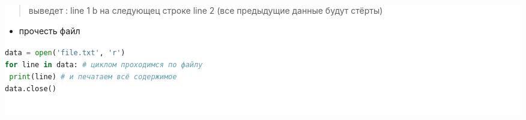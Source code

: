 > выведет : line 1 b на следующец строке line 2 (все предыдущие данные будут стёрты)

- прочесть файл

``` py
data = open('file.txt', 'r')
for line in data: # циклом проходимся по файлу
 print(line) # и печатаем всё содержимое
data.close()
```

</br>

